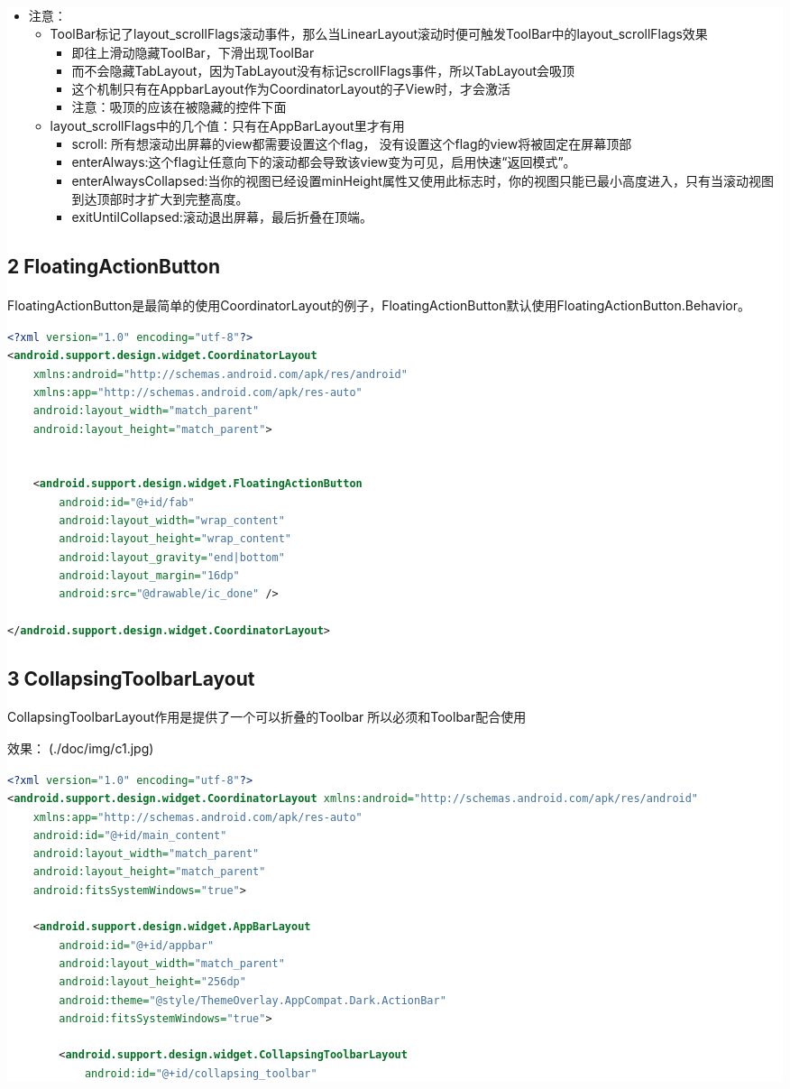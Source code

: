 
* 注意：
    * ToolBar标记了layout_scrollFlags滚动事件，那么当LinearLayout滚动时便可触发ToolBar中的layout_scrollFlags效果
        * 即往上滑动隐藏ToolBar，下滑出现ToolBar
        * 而不会隐藏TabLayout，因为TabLayout没有标记scrollFlags事件，所以TabLayout会吸顶
        * 这个机制只有在AppbarLayout作为CoordinatorLayout的子View时，才会激活
        * 注意：吸顶的应该在被隐藏的控件下面
    * layout_scrollFlags中的几个值：只有在AppBarLayout里才有用
        * scroll: 所有想滚动出屏幕的view都需要设置这个flag， 没有设置这个flag的view将被固定在屏幕顶部
        * enterAlways:这个flag让任意向下的滚动都会导致该view变为可见，启用快速“返回模式”。
        * enterAlwaysCollapsed:当你的视图已经设置minHeight属性又使用此标志时，你的视图只能已最小高度进入，只有当滚动视图到达顶部时才扩大到完整高度。
        * exitUntilCollapsed:滚动退出屏幕，最后折叠在顶端。


## 2 FloatingActionButton

FloatingActionButton是最简单的使用CoordinatorLayout的例子，FloatingActionButton默认使用FloatingActionButton.Behavior。

```xml
<?xml version="1.0" encoding="utf-8"?>
<android.support.design.widget.CoordinatorLayout
    xmlns:android="http://schemas.android.com/apk/res/android"
    xmlns:app="http://schemas.android.com/apk/res-auto"
    android:layout_width="match_parent"
    android:layout_height="match_parent">


    <android.support.design.widget.FloatingActionButton
        android:id="@+id/fab"
        android:layout_width="wrap_content"
        android:layout_height="wrap_content"
        android:layout_gravity="end|bottom"
        android:layout_margin="16dp"
        android:src="@drawable/ic_done" />

</android.support.design.widget.CoordinatorLayout>
```

## 3 CollapsingToolbarLayout

CollapsingToolbarLayout作用是提供了一个可以折叠的Toolbar
所以必须和Toolbar配合使用

效果：
(./doc/img/c1.jpg)

```xml
<?xml version="1.0" encoding="utf-8"?>
<android.support.design.widget.CoordinatorLayout xmlns:android="http://schemas.android.com/apk/res/android"
    xmlns:app="http://schemas.android.com/apk/res-auto"
    android:id="@+id/main_content"
    android:layout_width="match_parent"
    android:layout_height="match_parent"
    android:fitsSystemWindows="true">

    <android.support.design.widget.AppBarLayout
        android:id="@+id/appbar"
        android:layout_width="match_parent"
        android:layout_height="256dp"
        android:theme="@style/ThemeOverlay.AppCompat.Dark.ActionBar"
        android:fitsSystemWindows="true">

        <android.support.design.widget.CollapsingToolbarLayout
            android:id="@+id/collapsing_toolbar"
```